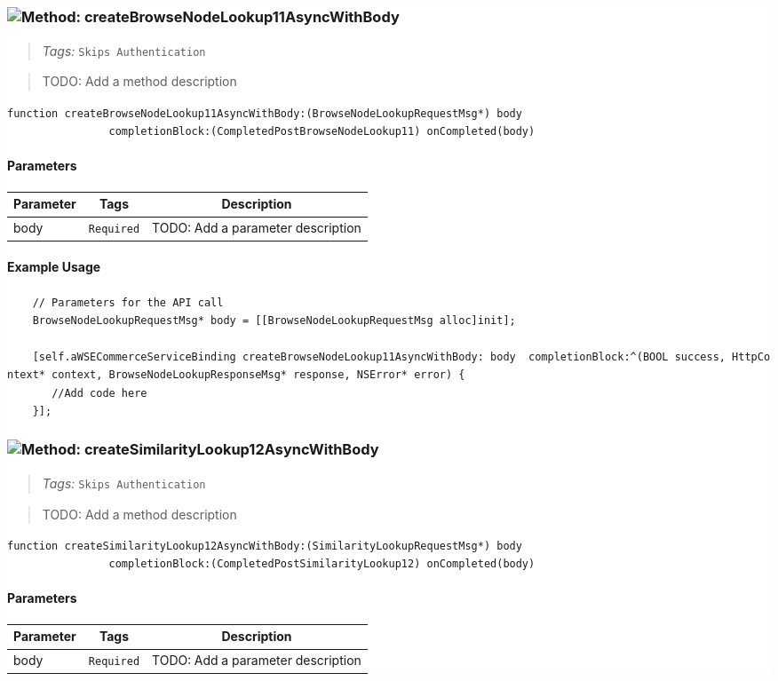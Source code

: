 
### <a name="create_browse_node_lookup11_async_with_body"></a>![Method: ](https://apidocs.io/img/method.png ".AWSECommerceServiceBindingController.createBrowseNodeLookup11AsyncWithBody") createBrowseNodeLookup11AsyncWithBody

> *Tags:*  ``` Skips Authentication ``` 

> TODO: Add a method description


```objc
function createBrowseNodeLookup11AsyncWithBody:(BrowseNodeLookupRequestMsg*) body
                completionBlock:(CompletedPostBrowseNodeLookup11) onCompleted(body)
```

#### Parameters

| Parameter | Tags | Description |
|-----------|------|-------------|
| body |  ``` Required ```  | TODO: Add a parameter description |





#### Example Usage

```objc
    // Parameters for the API call
    BrowseNodeLookupRequestMsg* body = [[BrowseNodeLookupRequestMsg alloc]init];

    [self.aWSECommerceServiceBinding createBrowseNodeLookup11AsyncWithBody: body  completionBlock:^(BOOL success, HttpContext* context, BrowseNodeLookupResponseMsg* response, NSError* error) { 
       //Add code here
    }];
```


### <a name="create_similarity_lookup12_async_with_body"></a>![Method: ](https://apidocs.io/img/method.png ".AWSECommerceServiceBindingController.createSimilarityLookup12AsyncWithBody") createSimilarityLookup12AsyncWithBody

> *Tags:*  ``` Skips Authentication ``` 

> TODO: Add a method description


```objc
function createSimilarityLookup12AsyncWithBody:(SimilarityLookupRequestMsg*) body
                completionBlock:(CompletedPostSimilarityLookup12) onCompleted(body)
```

#### Parameters

| Parameter | Tags | Description |
|-----------|------|-------------|
| body |  ``` Required ```  | TODO: Add a parameter description |
